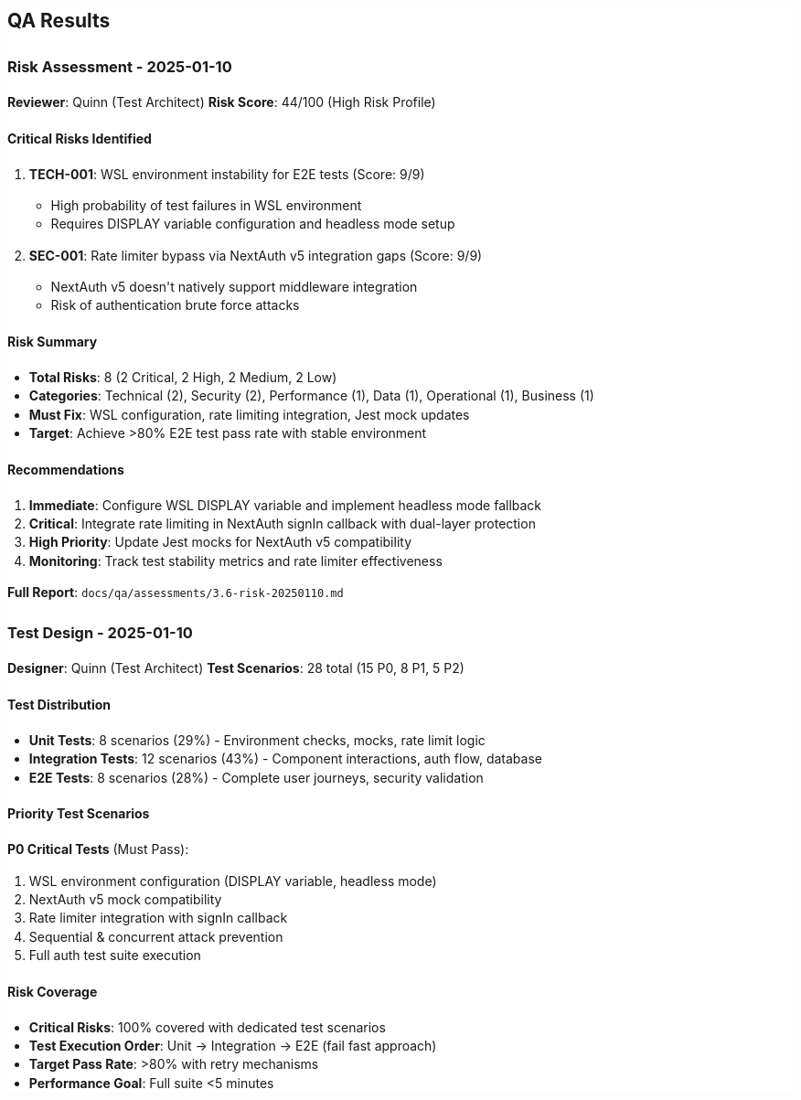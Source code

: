 ## QA Results

### Risk Assessment - 2025-01-10
**Reviewer**: Quinn (Test Architect)
**Risk Score**: 44/100 (High Risk Profile)

#### Critical Risks Identified
1. **TECH-001**: WSL environment instability for E2E tests (Score: 9/9)
   - High probability of test failures in WSL environment
   - Requires DISPLAY variable configuration and headless mode setup
   
2. **SEC-001**: Rate limiter bypass via NextAuth v5 integration gaps (Score: 9/9)
   - NextAuth v5 doesn't natively support middleware integration
   - Risk of authentication brute force attacks

#### Risk Summary
- **Total Risks**: 8 (2 Critical, 2 High, 2 Medium, 2 Low)
- **Categories**: Technical (2), Security (2), Performance (1), Data (1), Operational (1), Business (1)
- **Must Fix**: WSL configuration, rate limiting integration, Jest mock updates
- **Target**: Achieve >80% E2E test pass rate with stable environment

#### Recommendations
1. **Immediate**: Configure WSL DISPLAY variable and implement headless mode fallback
2. **Critical**: Integrate rate limiting in NextAuth signIn callback with dual-layer protection
3. **High Priority**: Update Jest mocks for NextAuth v5 compatibility
4. **Monitoring**: Track test stability metrics and rate limiter effectiveness

**Full Report**: `docs/qa/assessments/3.6-risk-20250110.md`

### Test Design - 2025-01-10
**Designer**: Quinn (Test Architect)
**Test Scenarios**: 28 total (15 P0, 8 P1, 5 P2)

#### Test Distribution
- **Unit Tests**: 8 scenarios (29%) - Environment checks, mocks, rate limit logic
- **Integration Tests**: 12 scenarios (43%) - Component interactions, auth flow, database
- **E2E Tests**: 8 scenarios (28%) - Complete user journeys, security validation

#### Priority Test Scenarios
**P0 Critical Tests** (Must Pass):
1. WSL environment configuration (DISPLAY variable, headless mode)
2. NextAuth v5 mock compatibility
3. Rate limiter integration with signIn callback
4. Sequential & concurrent attack prevention
5. Full auth test suite execution

#### Risk Coverage
- **Critical Risks**: 100% covered with dedicated test scenarios
- **Test Execution Order**: Unit → Integration → E2E (fail fast approach)
- **Target Pass Rate**: >80% with retry mechanisms
- **Performance Goal**: Full suite <5 minutes

